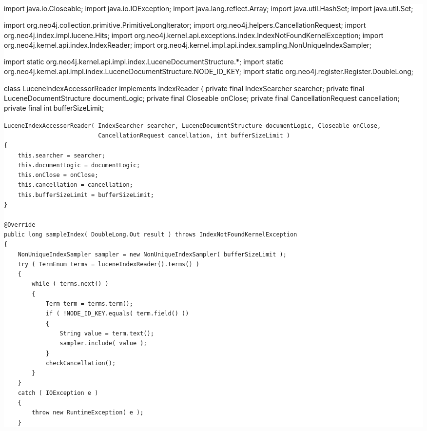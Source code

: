 import java.io.Closeable;
import java.io.IOException;
import java.lang.reflect.Array;
import java.util.HashSet;
import java.util.Set;

import org.neo4j.collection.primitive.PrimitiveLongIterator;
import org.neo4j.helpers.CancellationRequest;
import org.neo4j.index.impl.lucene.Hits;
import org.neo4j.kernel.api.exceptions.index.IndexNotFoundKernelException;
import org.neo4j.kernel.api.index.IndexReader;
import org.neo4j.kernel.impl.api.index.sampling.NonUniqueIndexSampler;

import static org.neo4j.kernel.api.impl.index.LuceneDocumentStructure.*;
import static org.neo4j.kernel.api.impl.index.LuceneDocumentStructure.NODE_ID_KEY;
import static org.neo4j.register.Register.DoubleLong;

class LuceneIndexAccessorReader implements IndexReader
{
    private final IndexSearcher searcher;
    private final LuceneDocumentStructure documentLogic;
    private final Closeable onClose;
    private final CancellationRequest cancellation;
    private final int bufferSizeLimit;

    LuceneIndexAccessorReader( IndexSearcher searcher, LuceneDocumentStructure documentLogic, Closeable onClose,
                               CancellationRequest cancellation, int bufferSizeLimit )
    {
        this.searcher = searcher;
        this.documentLogic = documentLogic;
        this.onClose = onClose;
        this.cancellation = cancellation;
        this.bufferSizeLimit = bufferSizeLimit;
    }

    @Override
    public long sampleIndex( DoubleLong.Out result ) throws IndexNotFoundKernelException
    {
        NonUniqueIndexSampler sampler = new NonUniqueIndexSampler( bufferSizeLimit );
        try ( TermEnum terms = luceneIndexReader().terms() )
        {
            while ( terms.next() )
            {
                Term term = terms.term();
                if ( !NODE_ID_KEY.equals( term.field() ))
                {
                    String value = term.text();
                    sampler.include( value );
                }
                checkCancellation();
            }
        }
        catch ( IOException e )
        {
            throw new RuntimeException( e );
        }

